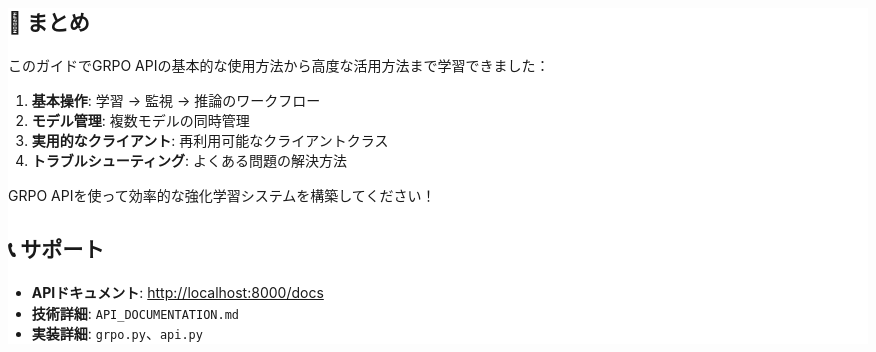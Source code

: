 ## 🌟 まとめ

このガイドでGRPO APIの基本的な使用方法から高度な活用方法まで学習できました：

1. **基本操作**: 学習 → 監視 → 推論のワークフロー
2. **モデル管理**: 複数モデルの同時管理
3. **実用的なクライアント**: 再利用可能なクライアントクラス
4. **トラブルシューティング**: よくある問題の解決方法

GRPO APIを使って効率的な強化学習システムを構築してください！

## 📞 サポート

- **APIドキュメント**: <http://localhost:8000/docs>
- **技術詳細**: `API_DOCUMENTATION.md`
- **実装詳細**: `grpo.py`、`api.py`
